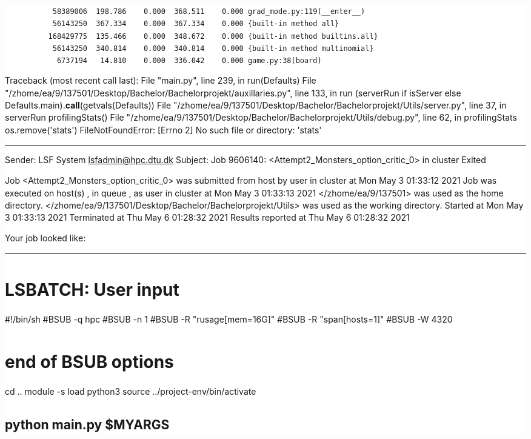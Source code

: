                58389006  198.786    0.000  368.511    0.000 grad_mode.py:119(__enter__)
               56143250  367.334    0.000  367.334    0.000 {built-in method all}
              168429775  135.466    0.000  348.672    0.000 {built-in method builtins.all}
               56143250  340.814    0.000  340.814    0.000 {built-in method multinomial}
                6737194   14.810    0.000  336.042    0.000 game.py:38(board)


Traceback (most recent call last):
  File "main.py", line 239, in <module>
    run(Defaults)
  File "/zhome/ea/9/137501/Desktop/Bachelor/Bachelorprojekt/auxillaries.py", line 133, in run
    (serverRun if isServer else Defaults.main).__call__(getvals(Defaults))
  File "/zhome/ea/9/137501/Desktop/Bachelor/Bachelorprojekt/Utils/server.py", line 37, in serverRun
    profilingStats()
  File "/zhome/ea/9/137501/Desktop/Bachelor/Bachelorprojekt/Utils/debug.py", line 62, in profilingStats
    os.remove('stats')
FileNotFoundError: [Errno 2] No such file or directory: 'stats'

------------------------------------------------------------
Sender: LSF System <lsfadmin@hpc.dtu.dk>
Subject: Job 9606140: <Attempt2_Monsters_option_critic_0> in cluster <dcc> Exited

Job <Attempt2_Monsters_option_critic_0> was submitted from host <gbarlogin1> by user <s183914> in cluster <dcc> at Mon May  3 01:33:12 2021
Job was executed on host(s) <n-62-11-69>, in queue <hpc>, as user <s183914> in cluster <dcc> at Mon May  3 01:33:13 2021
</zhome/ea/9/137501> was used as the home directory.
</zhome/ea/9/137501/Desktop/Bachelor/Bachelorprojekt/Utils> was used as the working directory.
Started at Mon May  3 01:33:13 2021
Terminated at Thu May  6 01:28:32 2021
Results reported at Thu May  6 01:28:32 2021

Your job looked like:

------------------------------------------------------------
# LSBATCH: User input
#!/bin/sh
#BSUB -q hpc
#BSUB -n 1
#BSUB -R "rusage[mem=16G]"
#BSUB -R "span[hosts=1]"
#BSUB -W 4320
# end of BSUB options
cd ..
module -s load python3
source ../project-env/bin/activate

python main.py $MYARGS
------------------------------------------------------------
